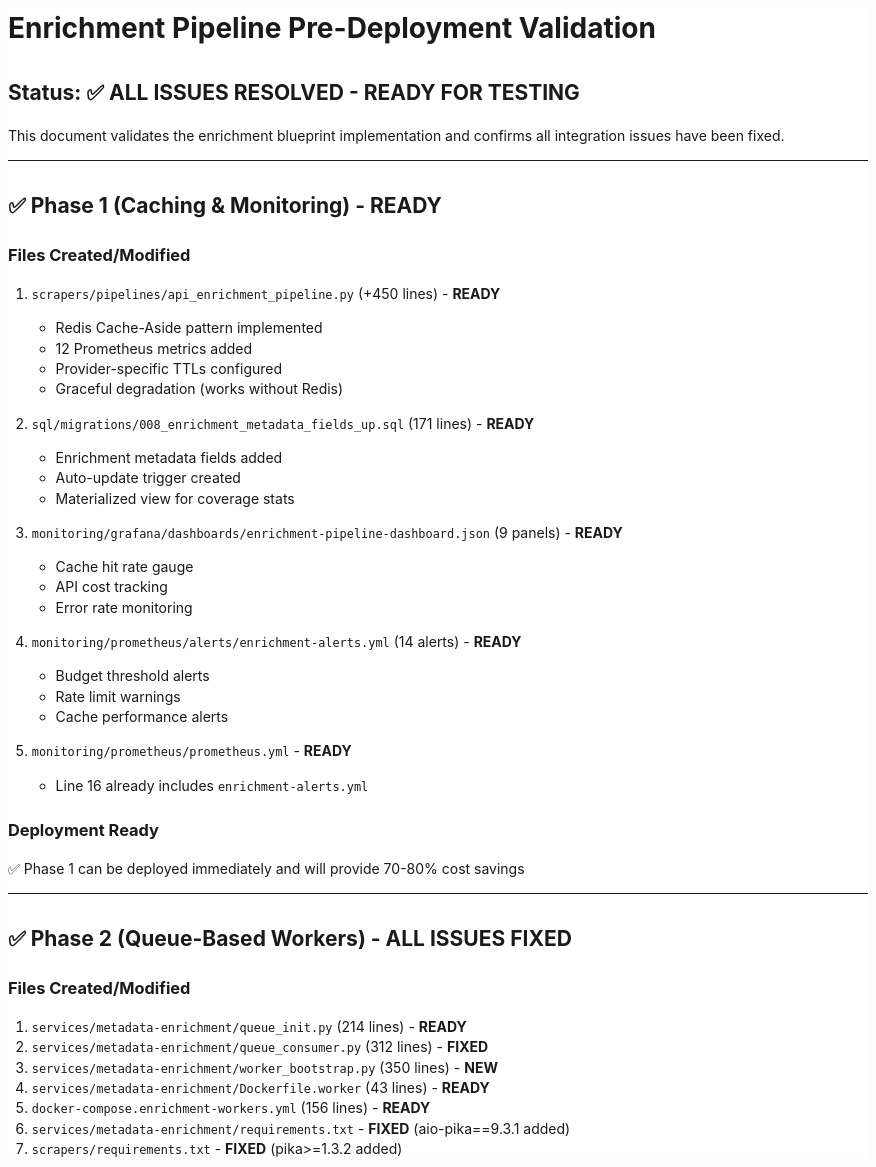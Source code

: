 # Enrichment Pipeline Pre-Deployment Validation

## Status: ✅ ALL ISSUES RESOLVED - READY FOR TESTING

This document validates the enrichment blueprint implementation and confirms all integration issues have been fixed.

---

## ✅ Phase 1 (Caching & Monitoring) - READY

### Files Created/Modified
1. `scrapers/pipelines/api_enrichment_pipeline.py` (+450 lines) - **READY**
   - Redis Cache-Aside pattern implemented
   - 12 Prometheus metrics added
   - Provider-specific TTLs configured
   - Graceful degradation (works without Redis)

2. `sql/migrations/008_enrichment_metadata_fields_up.sql` (171 lines) - **READY**
   - Enrichment metadata fields added
   - Auto-update trigger created
   - Materialized view for coverage stats

3. `monitoring/grafana/dashboards/enrichment-pipeline-dashboard.json` (9 panels) - **READY**
   - Cache hit rate gauge
   - API cost tracking
   - Error rate monitoring

4. `monitoring/prometheus/alerts/enrichment-alerts.yml` (14 alerts) - **READY**
   - Budget threshold alerts
   - Rate limit warnings
   - Cache performance alerts

5. `monitoring/prometheus/prometheus.yml` - **READY**
   - Line 16 already includes `enrichment-alerts.yml`

### Deployment Ready
✅ Phase 1 can be deployed immediately and will provide 70-80% cost savings

---

## ✅ Phase 2 (Queue-Based Workers) - ALL ISSUES FIXED

### Files Created/Modified
1. `services/metadata-enrichment/queue_init.py` (214 lines) - **READY**
2. `services/metadata-enrichment/queue_consumer.py` (312 lines) - **FIXED**
3. `services/metadata-enrichment/worker_bootstrap.py` (350 lines) - **NEW**
4. `services/metadata-enrichment/Dockerfile.worker` (43 lines) - **READY**
5. `docker-compose.enrichment-workers.yml` (156 lines) - **READY**
6. `services/metadata-enrichment/requirements.txt` - **FIXED** (aio-pika==9.3.1 added)
7. `scrapers/requirements.txt` - **FIXED** (pika>=1.3.2 added)
